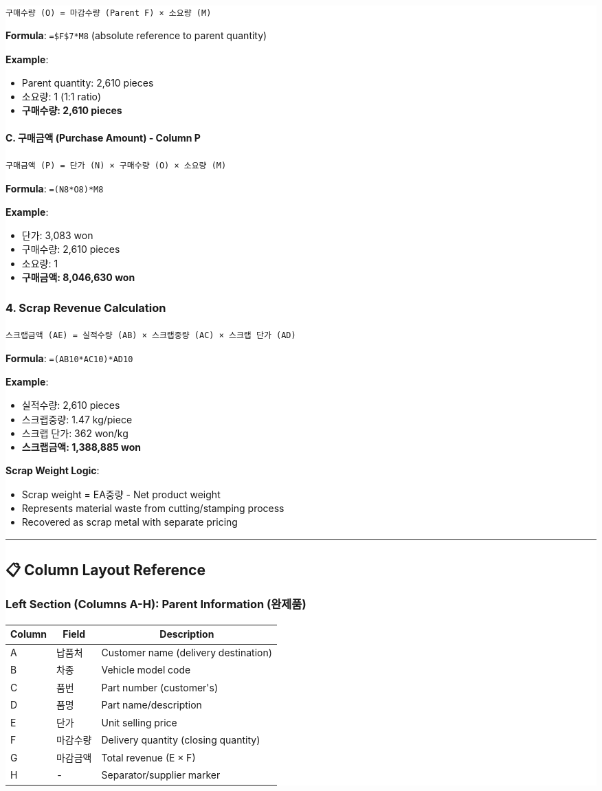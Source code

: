 ```excel
구매수량 (O) = 마감수량 (Parent F) × 소요량 (M)
```

**Formula**: `=$F$7*M8` (absolute reference to parent quantity)

**Example**:
- Parent quantity: 2,610 pieces
- 소요량: 1 (1:1 ratio)
- **구매수량: 2,610 pieces**

#### C. 구매금액 (Purchase Amount) - Column P

```excel
구매금액 (P) = 단가 (N) × 구매수량 (O) × 소요량 (M)
```

**Formula**: `=(N8*O8)*M8`

**Example**:
- 단가: 3,083 won
- 구매수량: 2,610 pieces
- 소요량: 1
- **구매금액: 8,046,630 won**

### 4. Scrap Revenue Calculation

```excel
스크랩금액 (AE) = 실적수량 (AB) × 스크랩중량 (AC) × 스크랩 단가 (AD)
```

**Formula**: `=(AB10*AC10)*AD10`

**Example**:
- 실적수량: 2,610 pieces
- 스크랩중량: 1.47 kg/piece
- 스크랩 단가: 362 won/kg
- **스크랩금액: 1,388,885 won**

**Scrap Weight Logic**:
- Scrap weight = EA중량 - Net product weight
- Represents material waste from cutting/stamping process
- Recovered as scrap metal with separate pricing

---

## 📋 Column Layout Reference

### Left Section (Columns A-H): Parent Information (완제품)

| Column | Field | Description |
|--------|-------|-------------|
| A | 납품처 | Customer name (delivery destination) |
| B | 차종 | Vehicle model code |
| C | 품번 | Part number (customer's) |
| D | 품명 | Part name/description |
| E | 단가 | Unit selling price |
| F | 마감수량 | Delivery quantity (closing quantity) |
| G | 마감금액 | Total revenue (E × F) |
| H | - | Separator/supplier marker |
